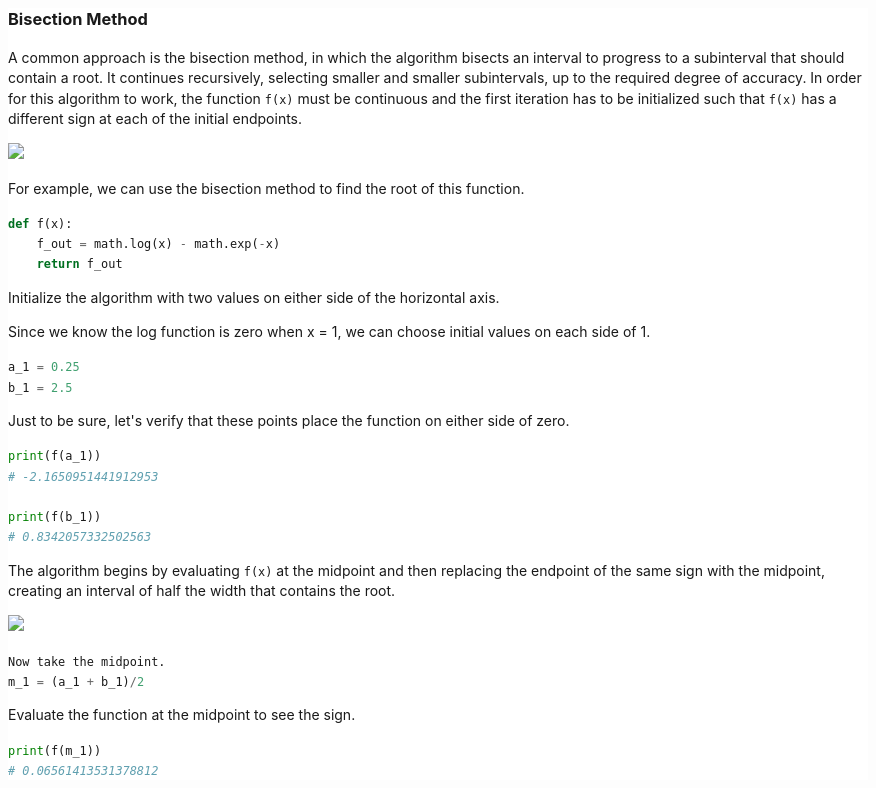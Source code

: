 
### Bisection Method

A common approach is the bisection method, in which the algorithm bisects an interval to progress to a subinterval that should contain a root.
It continues recursively, selecting smaller and smaller subintervals, up to 
the required degree of accuracy. 
In order for this algorithm to work, the function ```f(x)``` must be continuous and the first iteration has to be initialized such that ```f(x)``` has a different sign at each of the initial endpoints. 

<img src="Images/bisection-interval.gif" width="500">


For example, we can use the bisection method to
find the root of this function.

```python
def f(x):
    f_out = math.log(x) - math.exp(-x)
    return f_out
```
Initialize the algorithm with two values on either side of 
the horizontal axis.

Since we know the log function is zero when x = 1, 
we can choose initial values on each side of 1. 

```python
a_1 = 0.25
b_1 = 2.5
```

Just to be sure, let's verify that these points 
place the function on either side of zero.

```python
print(f(a_1))
# -2.1650951441912953

print(f(b_1))
# 0.8342057332502563
```


The algorithm begins by evaluating ```f(x)``` at the midpoint and then replacing the endpoint of the same sign with the midpoint, creating an interval of half the width that contains the root. 

<img src="Images/bisection-iterations.jpg" width="500">

```python
Now take the midpoint.
m_1 = (a_1 + b_1)/2
```

Evaluate the function at the midpoint to see the sign. 

```python
print(f(m_1))
# 0.06561413531378812
```
